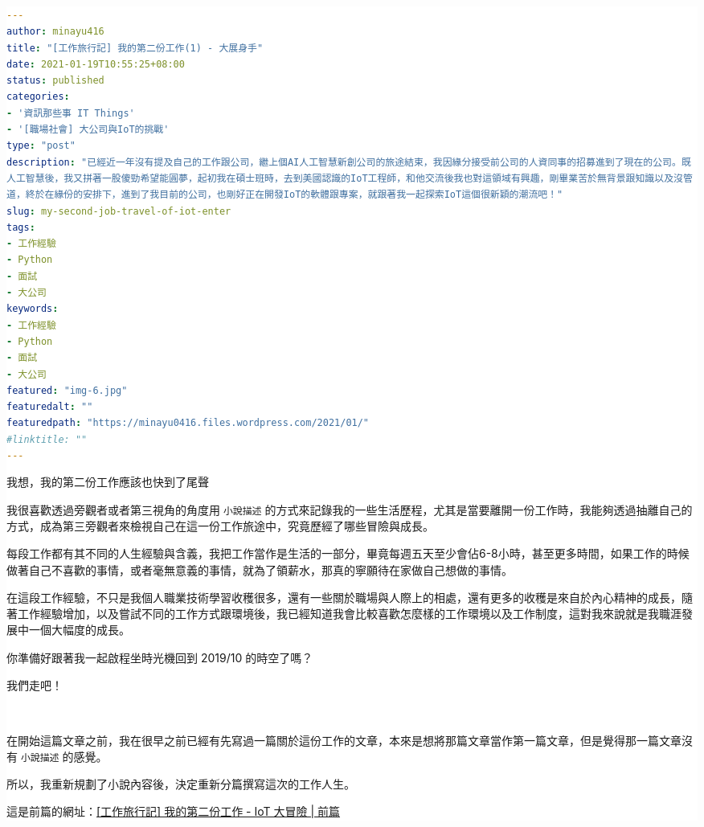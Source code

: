```yaml
---
author: minayu416
title: "[工作旅行記] 我的第二份工作(1) - 大展身手"
date: 2021-01-19T10:55:25+08:00
status: published
categories:
- '資訊那些事 IT Things'
- '[職場社會] 大公司與IoT的挑戰'
type: "post"
description: "已經近一年沒有提及自己的工作跟公司，繼上個AI人工智慧新創公司的旅途結束，我因緣分接受前公司的人資同事的招募進到了現在的公司。既人工智慧後，我又拼著一股傻勁希望能圓夢，起初我在碩士班時，去到美國認識的IoT工程師，和他交流後我也對這領域有興趣，剛畢業苦於無背景跟知識以及沒管道，終於在緣份的安排下，進到了我目前的公司，也剛好正在開發IoT的軟體跟專案，就跟著我一起探索IoT這個很新穎的潮流吧！"
slug: my-second-job-travel-of-iot-enter
tags:
- 工作經驗
- Python
- 面試
- 大公司
keywords:
- 工作經驗
- Python
- 面試
- 大公司
featured: "img-6.jpg"
featuredalt: ""
featuredpath: "https://minayu0416.files.wordpress.com/2021/01/"
#linktitle: ""
---
```



我想，我的第二份工作應該也快到了尾聲

我很喜歡透過旁觀者或者第三視角的角度用 `小說描述` 的方式來記錄我的一些生活歷程，尤其是當要離開一份工作時，我能夠透過抽離自己的方式，成為第三旁觀者來檢視自己在這一份工作旅途中，究竟歷經了哪些冒險與成長。

每段工作都有其不同的人生經驗與含義，我把工作當作是生活的一部分，畢竟每週五天至少會佔6-8小時，甚至更多時間，如果工作的時候做著自己不喜歡的事情，或者毫無意義的事情，就為了領薪水，那真的寧願待在家做自己想做的事情。

在這段工作經驗，不只是我個人職業技術學習收穫很多，還有一些關於職場與人際上的相處，還有更多的收穫是來自於內心精神的成長，隨著工作經驗增加，以及嘗試不同的工作方式跟環境後，我已經知道我會比較喜歡怎麼樣的工作環境以及工作制度，這對我來說就是我職涯發展中一個大幅度的成長。

你準備好跟著我一起啟程坐時光機回到 2019/10 的時空了嗎？

我們走吧！



<br>

在開始這篇文章之前，我在很早之前已經有先寫過一篇關於這份工作的文章，本來是想將那篇文章當作第一篇文章，但是覺得那一篇文章沒有 `小說描述` 的感覺。

所以，我重新規劃了小說內容後，決定重新分篇撰寫這次的工作人生。

這是前篇的網址：[[工作旅行記] 我的第二份工作 - IoT 大冒險 | 前篇](https://minayu.site/2020/10/my-second-job-travel-of-iot-introduction/)
